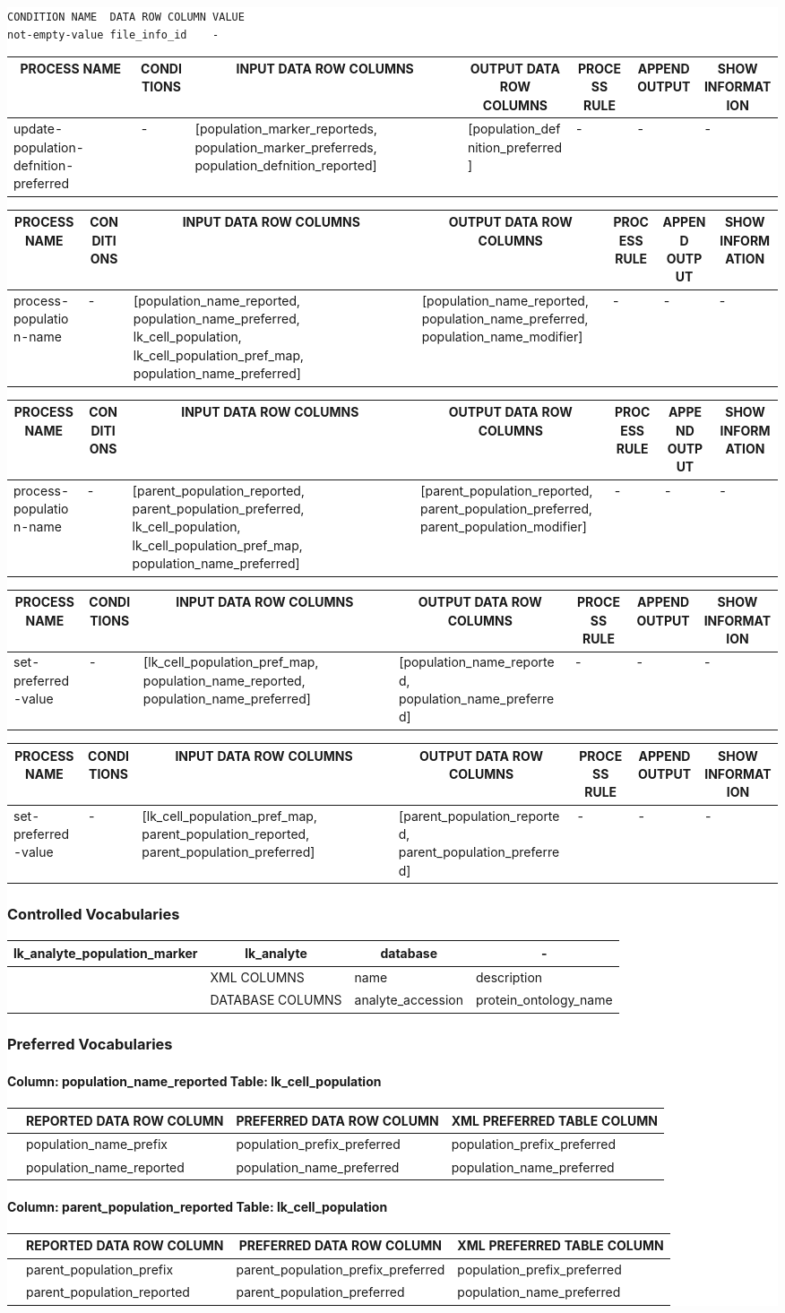 	CONDITION NAME	DATA ROW COLUMN	VALUE
	not-empty-value	file_info_id	-

| PROCESS NAME | CONDITIONS | INPUT DATA ROW COLUMNS | OUTPUT DATA ROW COLUMNS | PROCESS RULE | APPEND OUTPUT | SHOW INFORMATION | 
|  --- | --- | --- | --- | --- | --- | --- |
| update-population-defnition-preferred | - | [population_marker_reporteds, population_marker_preferreds, population_defnition_reported] | [population_defnition_preferred] | - | - | - | 


| PROCESS NAME | CONDITIONS | INPUT DATA ROW COLUMNS | OUTPUT DATA ROW COLUMNS | PROCESS RULE | APPEND OUTPUT | SHOW INFORMATION | 
|  --- | --- | --- | --- | --- | --- | --- |
| process-population-name | - | [population_name_reported, population_name_preferred, lk_cell_population, lk_cell_population_pref_map, population_name_preferred] | [population_name_reported, population_name_preferred, population_name_modifier] | - | - | - | 


| PROCESS NAME | CONDITIONS | INPUT DATA ROW COLUMNS | OUTPUT DATA ROW COLUMNS | PROCESS RULE | APPEND OUTPUT | SHOW INFORMATION | 
|  --- | --- | --- | --- | --- | --- | --- |
| process-population-name | - | [parent_population_reported, parent_population_preferred, lk_cell_population, lk_cell_population_pref_map, population_name_preferred] | [parent_population_reported, parent_population_preferred, parent_population_modifier] | - | - | - | 


| PROCESS NAME | CONDITIONS | INPUT DATA ROW COLUMNS | OUTPUT DATA ROW COLUMNS | PROCESS RULE | APPEND OUTPUT | SHOW INFORMATION | 
|  --- | --- | --- | --- | --- | --- | --- |
| set-preferred-value | - | [lk_cell_population_pref_map, population_name_reported, population_name_preferred] | [population_name_reported, population_name_preferred] | - | - | - | 


| PROCESS NAME | CONDITIONS | INPUT DATA ROW COLUMNS | OUTPUT DATA ROW COLUMNS | PROCESS RULE | APPEND OUTPUT | SHOW INFORMATION | 
|  --- | --- | --- | --- | --- | --- | --- |
| set-preferred-value | - | [lk_cell_population_pref_map, parent_population_reported, parent_population_preferred] | [parent_population_reported, parent_population_preferred] | - | - | - | 


### Controlled Vocabularies
| lk_analyte_population_marker | lk_analyte | database | - | 
|  --- | --- | --- | --- |
|  | XML COLUMNS | name | description | link | 
|  | DATABASE COLUMNS | analyte_accession | protein_ontology_name | link | 
### Preferred Vocabularies

#### Column: population_name_reported Table: lk_cell_population

|  | REPORTED DATA ROW COLUMN | PREFERRED DATA ROW COLUMN | XML PREFERRED TABLE COLUMN | 
|  --- | --- | --- | --- |
|  | population_name_prefix | population_prefix_preferred | population_prefix_preferred | 
|  | population_name_reported | population_name_preferred | population_name_preferred | 

#### Column: parent_population_reported Table: lk_cell_population

|  | REPORTED DATA ROW COLUMN | PREFERRED DATA ROW COLUMN | XML PREFERRED TABLE COLUMN | 
|  --- | --- | --- | --- |
|  | parent_population_prefix | parent_population_prefix_preferred | population_prefix_preferred | 
|  | parent_population_reported | parent_population_preferred | population_name_preferred | 
